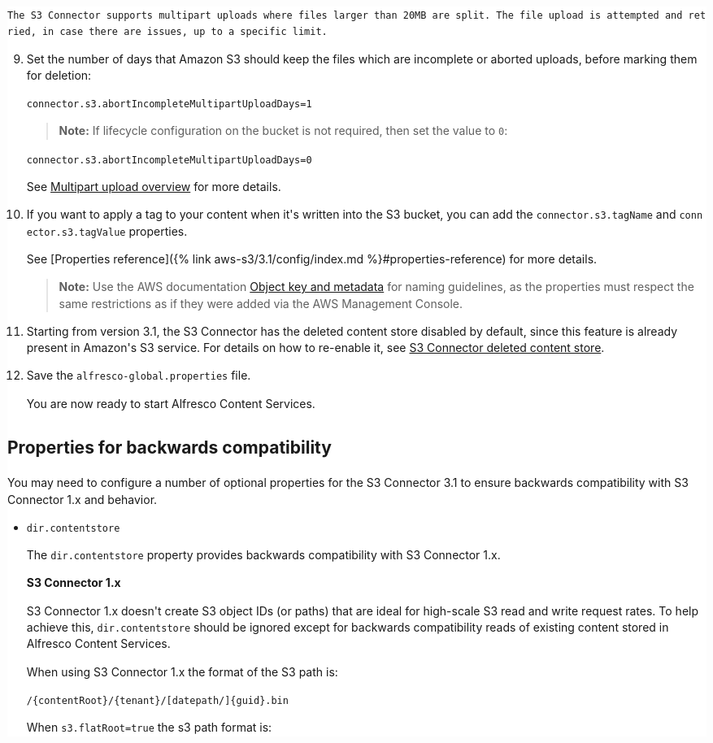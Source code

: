     The S3 Connector supports multipart uploads where files larger than 20MB are split. The file upload is attempted and retried, in case there are issues, up to a specific limit.

9.  Set the number of days that Amazon S3 should keep the files which are incomplete or aborted uploads, before marking them for deletion:

    ```text
    connector.s3.abortIncompleteMultipartUploadDays=1
    ```

    >**Note:** If lifecycle configuration on the bucket is not required, then set the value to `0`:

    ```text
    connector.s3.abortIncompleteMultipartUploadDays=0
    ```

    See [Multipart upload overview](#multipart-upload-overview) for more details.

10. If you want to apply a tag to your content when it's written into the S3 bucket, you can add the `connector.s3.tagName` and `connector.s3.tagValue` properties.

    See [Properties reference]({% link aws-s3/3.1/config/index.md %}#properties-reference) for more details.

    >**Note:** Use the AWS documentation [Object key and metadata](https://docs.aws.amazon.com/AmazonS3/latest/dev/UsingMetadata.html) for naming guidelines, as the properties must respect the same restrictions as if they were added via the AWS Management Console.

11. Starting from version 3.1, the S3 Connector has the deleted content store disabled by default, since this feature is already present in Amazon's S3 service. For details on how to re-enable it, see [S3 Connector deleted content store](#enabledeletedcontentstore).

12. Save the `alfresco-global.properties` file.

    You are now ready to start Alfresco Content Services.

## Properties for backwards compatibility

You may need to configure a number of optional properties for the S3 Connector 3.1 to ensure backwards compatibility 
with S3 Connector 1.x and behavior.

* `dir.contentstore`

    The `dir.contentstore` property provides backwards compatibility with S3 Connector 1.x.

    **S3 Connector 1.x**

    S3 Connector 1.x doesn't create S3 object IDs (or paths) that are ideal for high-scale S3 read and write request rates. To help achieve this, `dir.contentstore` should be ignored except for backwards compatibility reads of existing content stored in Alfresco Content Services.

    When using S3 Connector 1.x the format of the S3 path is:

    ```text
    /{contentRoot}/{tenant}/[datepath/]{guid}.bin
    ```

    When `s3.flatRoot=true` the s3 path format is:
